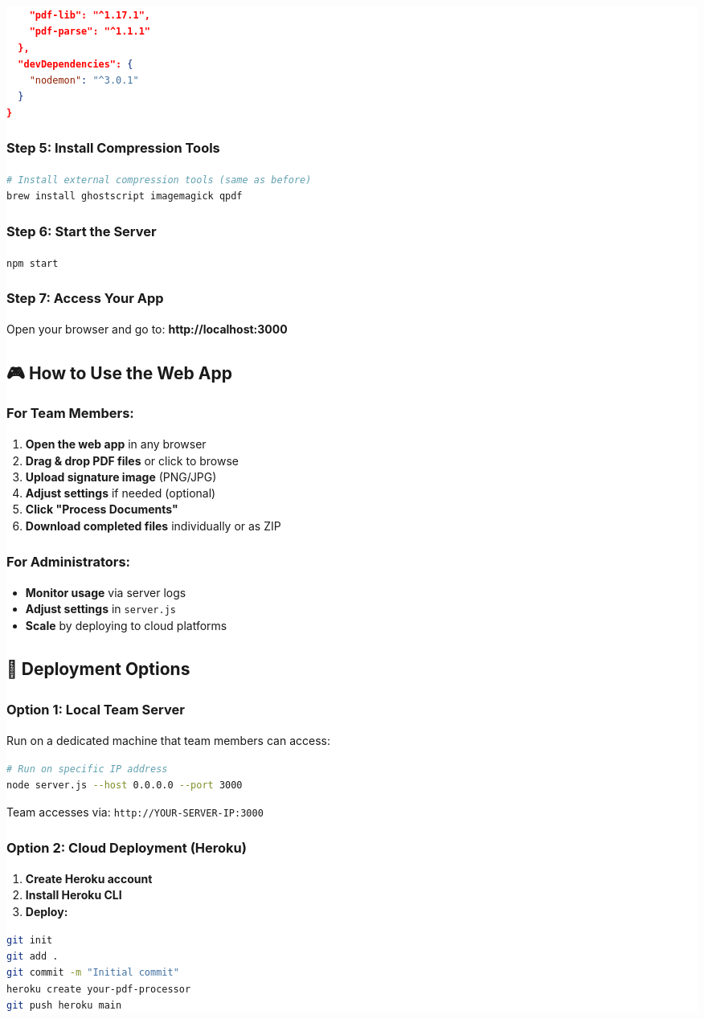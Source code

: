 ```json
    "pdf-lib": "^1.17.1",
    "pdf-parse": "^1.1.1"
  },
  "devDependencies": {
    "nodemon": "^3.0.1"
  }
}
```

### **Step 5: Install Compression Tools**
```bash
# Install external compression tools (same as before)
brew install ghostscript imagemagick qpdf
```

### **Step 6: Start the Server**
```bash
npm start
```

### **Step 7: Access Your App**
Open your browser and go to: **http://localhost:3000**

## 🎮 **How to Use the Web App**

### **For Team Members:**
1. **Open the web app** in any browser
2. **Drag & drop PDF files** or click to browse
3. **Upload signature image** (PNG/JPG)
4. **Adjust settings** if needed (optional)
5. **Click "Process Documents"**
6. **Download completed files** individually or as ZIP

### **For Administrators:**
- **Monitor usage** via server logs
- **Adjust settings** in `server.js`
- **Scale** by deploying to cloud platforms

## 🚀 **Deployment Options**

### **Option 1: Local Team Server**
Run on a dedicated machine that team members can access:
```bash
# Run on specific IP address
node server.js --host 0.0.0.0 --port 3000
```
Team accesses via: `http://YOUR-SERVER-IP:3000`

### **Option 2: Cloud Deployment (Heroku)**
1. **Create Heroku account**
2. **Install Heroku CLI**
3. **Deploy:**
```bash
git init
git add .
git commit -m "Initial commit"
heroku create your-pdf-processor
git push heroku main
```
